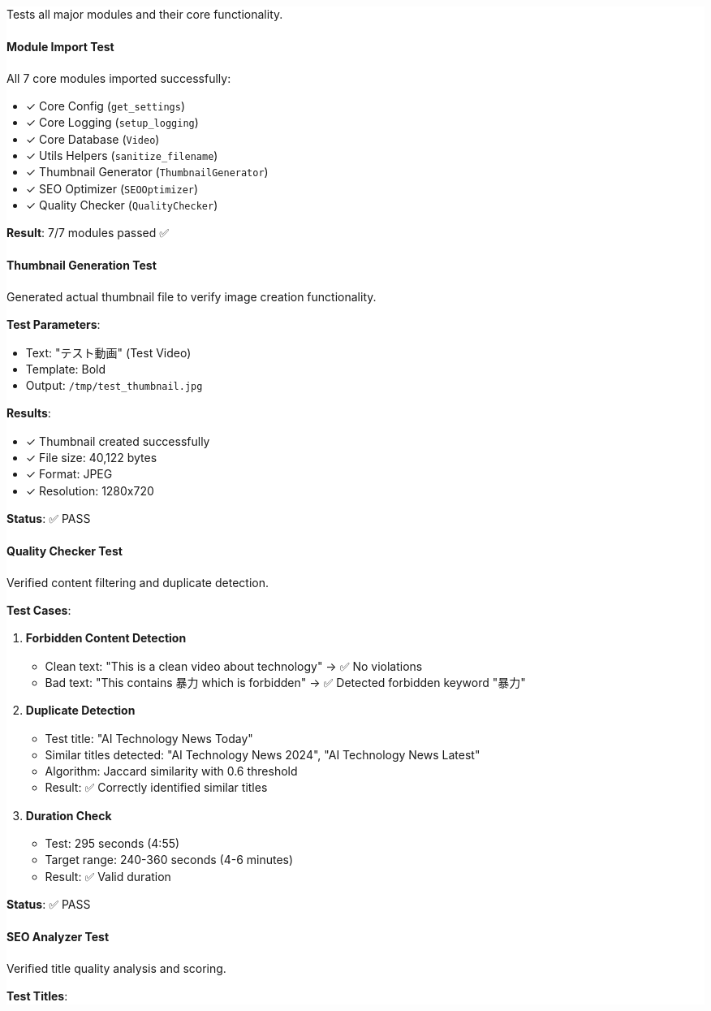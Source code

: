 Tests all major modules and their core functionality.

#### Module Import Test
All 7 core modules imported successfully:
- ✓ Core Config (`get_settings`)
- ✓ Core Logging (`setup_logging`)
- ✓ Core Database (`Video`)
- ✓ Utils Helpers (`sanitize_filename`)
- ✓ Thumbnail Generator (`ThumbnailGenerator`)
- ✓ SEO Optimizer (`SEOOptimizer`)
- ✓ Quality Checker (`QualityChecker`)

**Result**: 7/7 modules passed ✅

#### Thumbnail Generation Test
Generated actual thumbnail file to verify image creation functionality.

**Test Parameters**:
- Text: "テスト動画" (Test Video)
- Template: Bold
- Output: `/tmp/test_thumbnail.jpg`

**Results**:
- ✓ Thumbnail created successfully
- ✓ File size: 40,122 bytes
- ✓ Format: JPEG
- ✓ Resolution: 1280x720

**Status**: ✅ PASS

#### Quality Checker Test
Verified content filtering and duplicate detection.

**Test Cases**:
1. **Forbidden Content Detection**
   - Clean text: "This is a clean video about technology" → ✅ No violations
   - Bad text: "This contains 暴力 which is forbidden" → ✅ Detected forbidden keyword "暴力"

2. **Duplicate Detection**
   - Test title: "AI Technology News Today"
   - Similar titles detected: "AI Technology News 2024", "AI Technology News Latest"
   - Algorithm: Jaccard similarity with 0.6 threshold
   - Result: ✅ Correctly identified similar titles

3. **Duration Check**
   - Test: 295 seconds (4:55)
   - Target range: 240-360 seconds (4-6 minutes)
   - Result: ✅ Valid duration

**Status**: ✅ PASS

#### SEO Analyzer Test
Verified title quality analysis and scoring.

**Test Titles**:
